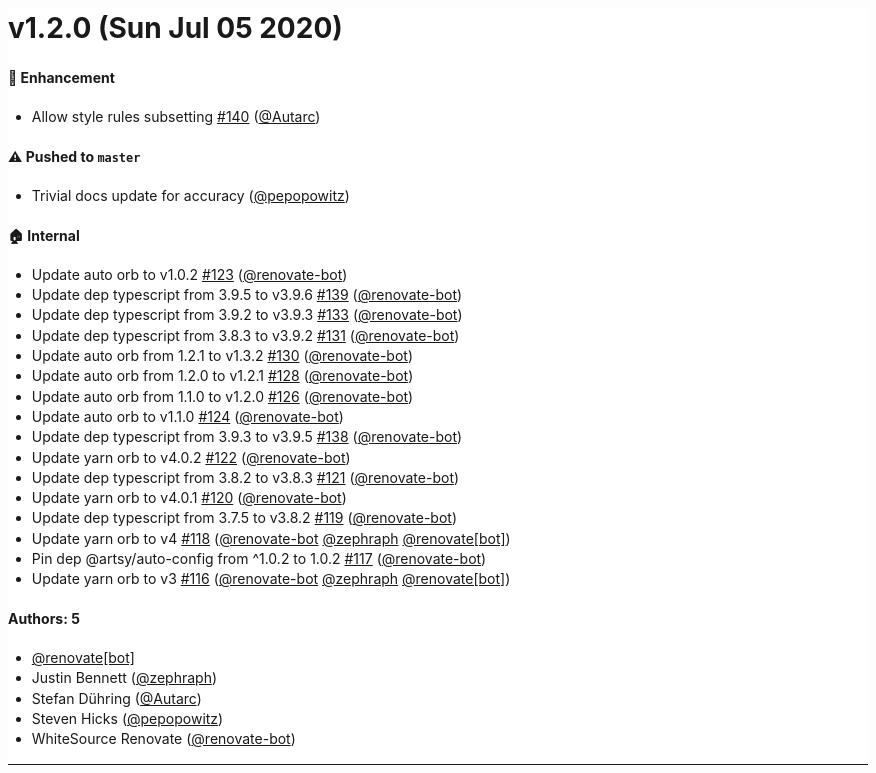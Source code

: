 
# v1.2.0 (Sun Jul 05 2020)

#### 🚀  Enhancement

- Allow style rules subsetting [#140](https://github.com/artsy/fresnel/pull/140) ([@Autarc](https://github.com/Autarc))

#### ⚠️  Pushed to `master`

- Trivial docs update for accuracy ([@pepopowitz](https://github.com/pepopowitz))

#### 🏠  Internal

- Update auto orb to v1.0.2 [#123](https://github.com/artsy/fresnel/pull/123) ([@renovate-bot](https://github.com/renovate-bot))
- Update dep typescript from 3.9.5 to v3.9.6 [#139](https://github.com/artsy/fresnel/pull/139) ([@renovate-bot](https://github.com/renovate-bot))
- Update dep typescript from 3.9.2 to v3.9.3 [#133](https://github.com/artsy/fresnel/pull/133) ([@renovate-bot](https://github.com/renovate-bot))
- Update dep typescript from 3.8.3 to v3.9.2 [#131](https://github.com/artsy/fresnel/pull/131) ([@renovate-bot](https://github.com/renovate-bot))
- Update auto orb from 1.2.1 to v1.3.2 [#130](https://github.com/artsy/fresnel/pull/130) ([@renovate-bot](https://github.com/renovate-bot))
- Update auto orb from 1.2.0 to v1.2.1 [#128](https://github.com/artsy/fresnel/pull/128) ([@renovate-bot](https://github.com/renovate-bot))
- Update auto orb from 1.1.0 to v1.2.0 [#126](https://github.com/artsy/fresnel/pull/126) ([@renovate-bot](https://github.com/renovate-bot))
- Update auto orb to v1.1.0 [#124](https://github.com/artsy/fresnel/pull/124) ([@renovate-bot](https://github.com/renovate-bot))
- Update dep typescript from 3.9.3 to v3.9.5 [#138](https://github.com/artsy/fresnel/pull/138) ([@renovate-bot](https://github.com/renovate-bot))
- Update yarn orb to v4.0.2 [#122](https://github.com/artsy/fresnel/pull/122) ([@renovate-bot](https://github.com/renovate-bot))
- Update dep typescript from 3.8.2 to v3.8.3 [#121](https://github.com/artsy/fresnel/pull/121) ([@renovate-bot](https://github.com/renovate-bot))
- Update yarn orb to v4.0.1 [#120](https://github.com/artsy/fresnel/pull/120) ([@renovate-bot](https://github.com/renovate-bot))
- Update dep typescript from 3.7.5 to v3.8.2 [#119](https://github.com/artsy/fresnel/pull/119) ([@renovate-bot](https://github.com/renovate-bot))
- Update yarn orb to v4 [#118](https://github.com/artsy/fresnel/pull/118) ([@renovate-bot](https://github.com/renovate-bot) [@zephraph](https://github.com/zephraph) [@renovate[bot]](https://github.com/renovate[bot]))
- Pin dep @artsy/auto-config from ^1.0.2 to 1.0.2 [#117](https://github.com/artsy/fresnel/pull/117) ([@renovate-bot](https://github.com/renovate-bot))
- Update yarn orb to v3 [#116](https://github.com/artsy/fresnel/pull/116) ([@renovate-bot](https://github.com/renovate-bot) [@zephraph](https://github.com/zephraph) [@renovate[bot]](https://github.com/renovate[bot]))

#### Authors: 5

- [@renovate[bot]](https://github.com/renovate[bot])
- Justin Bennett ([@zephraph](https://github.com/zephraph))
- Stefan Dühring ([@Autarc](https://github.com/Autarc))
- Steven Hicks ([@pepopowitz](https://github.com/pepopowitz))
- WhiteSource Renovate ([@renovate-bot](https://github.com/renovate-bot))

---